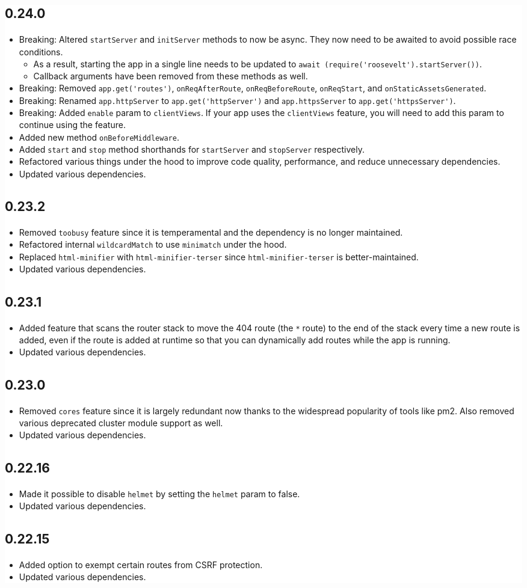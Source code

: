 ## 0.24.0

- Breaking: Altered `startServer` and `initServer` methods to now be async. They now need to be awaited to avoid possible race conditions.
  - As a result, starting the app in a single line needs to be updated to `await (require('roosevelt').startServer())`.
  - Callback arguments have been removed from these methods as well.
- Breaking: Removed `app.get('routes')`, `onReqAfterRoute`, `onReqBeforeRoute`, `onReqStart`, and `onStaticAssetsGenerated`.
- Breaking: Renamed `app.httpServer` to `app.get('httpServer')` and `app.httpsServer` to `app.get('httpsServer')`.
- Breaking: Added `enable` param to `clientViews`. If your app uses the `clientViews` feature, you will need to add this param to continue using the feature.
- Added new method `onBeforeMiddleware`.
- Added `start` and `stop` method shorthands for `startServer` and `stopServer` respectively.
- Refactored various things under the hood to improve code quality, performance, and reduce unnecessary dependencies.
- Updated various dependencies.

## 0.23.2

- Removed `toobusy` feature since it is temperamental and the dependency is no longer maintained.
- Refactored internal `wildcardMatch` to use `minimatch` under the hood.
- Replaced `html-minifier` with `html-minifier-terser` since `html-minifier-terser` is better-maintained.
- Updated various dependencies.

## 0.23.1

- Added feature that scans the router stack to move the 404 route (the `*` route) to the end of the stack every time a new route is added, even if the route is added at runtime so that you can dynamically add routes while the app is running.
- Updated various dependencies.

## 0.23.0

- Removed `cores` feature since it is largely redundant now thanks to the widespread popularity of tools like pm2. Also removed various deprecated cluster module support as well.
- Updated various dependencies.

## 0.22.16

- Made it possible to disable `helmet` by setting the `helmet` param to false.
- Updated various dependencies.

## 0.22.15

- Added option to exempt certain routes from CSRF protection.
- Updated various dependencies.
